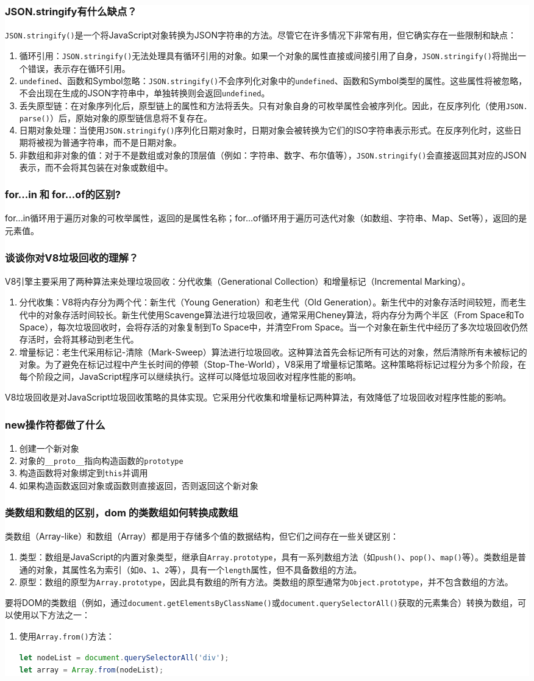 
### JSON.stringify有什么缺点？

`JSON.stringify()`是一个将JavaScript对象转换为JSON字符串的方法。尽管它在许多情况下非常有用，但它确实存在一些限制和缺点：

1. 循环引用：`JSON.stringify()`无法处理具有循环引用的对象。如果一个对象的属性直接或间接引用了自身，`JSON.stringify()`将抛出一个错误，表示存在循环引用。
2. `undefined`、函数和Symbol忽略：`JSON.stringify()`不会序列化对象中的`undefined`、函数和Symbol类型的属性。这些属性将被忽略，不会出现在生成的JSON字符串中，单独转换则会返回`undefined`。
3. 丢失原型链：在对象序列化后，原型链上的属性和方法将丢失。只有对象自身的可枚举属性会被序列化。因此，在反序列化（使用`JSON.parse()`）后，原始对象的原型链信息将不复存在。
4. 日期对象处理：当使用`JSON.stringify()`序列化日期对象时，日期对象会被转换为它们的ISO字符串表示形式。在反序列化时，这些日期将被视为普通字符串，而不是日期对象。
5. 非数组和非对象的值：对于不是数组或对象的顶层值（例如：字符串、数字、布尔值等），`JSON.stringify()`会直接返回其对应的JSON表示，而不会将其包装在对象或数组中。



### for...in 和 for...of的区别?

for...in循环用于遍历对象的可枚举属性，返回的是属性名称；for...of循环用于遍历可迭代对象（如数组、字符串、Map、Set等），返回的是元素值。



### 谈谈你对V8垃圾回收的理解？

V8引擎主要采用了两种算法来处理垃圾回收：分代收集（Generational Collection）和增量标记（Incremental Marking）。

1. 分代收集：V8将内存分为两个代：新生代（Young Generation）和老生代（Old Generation）。新生代中的对象存活时间较短，而老生代中的对象存活时间较长。新生代使用Scavenge算法进行垃圾回收，通常采用Cheney算法，将内存分为两个半区（From Space和To Space），每次垃圾回收时，会将存活的对象复制到To Space中，并清空From Space。当一个对象在新生代中经历了多次垃圾回收仍然存活时，会将其移动到老生代。
2. 增量标记：老生代采用标记-清除（Mark-Sweep）算法进行垃圾回收。这种算法首先会标记所有可达的对象，然后清除所有未被标记的对象。为了避免在标记过程中产生长时间的停顿（Stop-The-World），V8采用了增量标记策略。这种策略将标记过程分为多个阶段，在每个阶段之间，JavaScript程序可以继续执行。这样可以降低垃圾回收对程序性能的影响。

V8垃圾回收是对JavaScript垃圾回收策略的具体实现。它采用分代收集和增量标记两种算法，有效降低了垃圾回收对程序性能的影响。



### new操作符都做了什么

1. 创建一个新对象
2. 对象的`__proto__`指向构造函数的`prototype`
3. 构造函数将对象绑定到`this`并调用
4. 如果构造函数返回对象或函数则直接返回，否则返回这个新对象



### 类数组和数组的区别，dom 的类数组如何转换成数组

类数组（Array-like）和数组（Array）都是用于存储多个值的数据结构，但它们之间存在一些关键区别：

1. 类型：数组是JavaScript的内置对象类型，继承自`Array.prototype`，具有一系列数组方法（如`push()`、`pop()`、`map()`等）。类数组是普通的对象，其属性名为索引（如`0`、`1`、`2`等），具有一个`length`属性，但不具备数组的方法。
2. 原型：数组的原型为`Array.prototype`，因此具有数组的所有方法。类数组的原型通常为`Object.prototype`，并不包含数组的方法。

要将DOM的类数组（例如，通过`document.getElementsByClassName()`或`document.querySelectorAll()`获取的元素集合）转换为数组，可以使用以下方法之一：

1. 使用`Array.from()`方法：

   ```js
   let nodeList = document.querySelectorAll('div');
   let array = Array.from(nodeList);
   ```
   